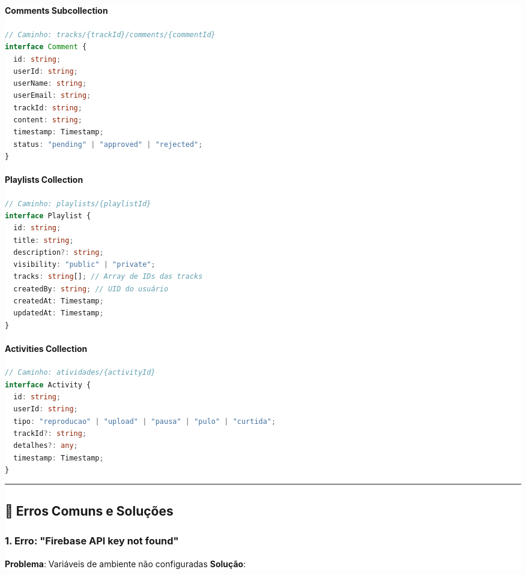 #### Comments Subcollection

```typescript
// Caminho: tracks/{trackId}/comments/{commentId}
interface Comment {
  id: string;
  userId: string;
  userName: string;
  userEmail: string;
  trackId: string;
  content: string;
  timestamp: Timestamp;
  status: "pending" | "approved" | "rejected";
}
```

#### Playlists Collection

```typescript
// Caminho: playlists/{playlistId}
interface Playlist {
  id: string;
  title: string;
  description?: string;
  visibility: "public" | "private";
  tracks: string[]; // Array de IDs das tracks
  createdBy: string; // UID do usuário
  createdAt: Timestamp;
  updatedAt: Timestamp;
}
```

#### Activities Collection

```typescript
// Caminho: atividades/{activityId}
interface Activity {
  id: string;
  userId: string;
  tipo: "reproducao" | "upload" | "pausa" | "pulo" | "curtida";
  trackId?: string;
  detalhes?: any;
  timestamp: Timestamp;
}
```

---

## 🚨 Erros Comuns e Soluções

### 1. Erro: "Firebase API key not found"

**Problema**: Variáveis de ambiente não configuradas
**Solução**:
